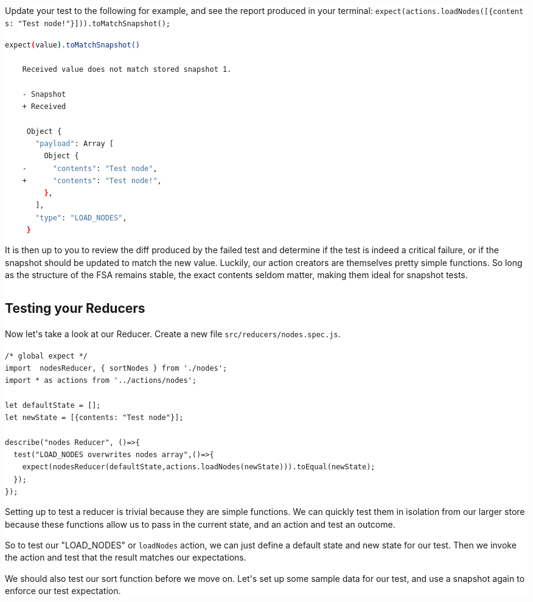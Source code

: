 Update your test to the following for example, and see the report produced in your terminal: `expect(actions.loadNodes([{contents: "Test node!"}])).toMatchSnapshot();`

``` bash
expect(value).toMatchSnapshot()
    
    Received value does not match stored snapshot 1.
    
    - Snapshot
    + Received
    
     Object {
       "payload": Array [
         Object {
    -      "contents": "Test node",
    +      "contents": "Test node!",
         },
       ],
       "type": "LOAD_NODES",
     }
```

It is then up to you to review the diff produced by the failed test and determine if the test is indeed a critical failure, or if the snapshot should be updated to match the new value.  Luckily, our action creators are themselves pretty simple functions.  So long as the structure of the FSA remains stable, the exact contents seldom matter, making them ideal for snapshot tests.

## Testing your Reducers

Now let's take a look at our Reducer.  Create a new file `src/reducers/nodes.spec.js`.  

``` javascript(/reactive-client/src/reducers/nodes.spec.js)
/* global expect */
import  nodesReducer, { sortNodes } from './nodes';
import * as actions from '../actions/nodes';

let defaultState = [];
let newState = [{contents: "Test node"}];

describe("nodes Reducer", ()=>{
  test("LOAD_NODES overwrites nodes array",()=>{
    expect(nodesReducer(defaultState,actions.loadNodes(newState))).toEqual(newState);
  });
});
```

Setting up to test a reducer is trivial because they are simple functions.  We can quickly test them in isolation from our larger store because these functions allow us to pass in the current state, and an action and test an outcome.

So to test our "LOAD_NODES" or `loadNodes` action, we can just define a default state and new state for our test.  Then we invoke the action and test that the result matches our expectations.

We should also test our sort function before we move on.  Let's set up some sample data for our test, and use a snapshot again to enforce our test expectation.
